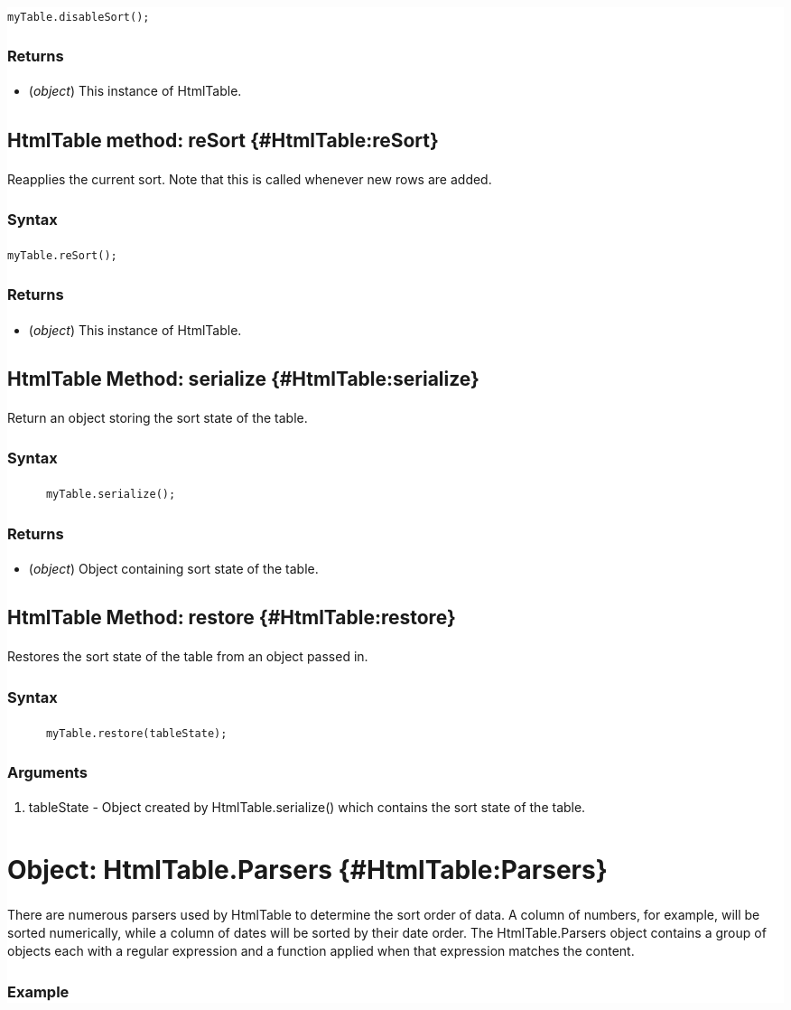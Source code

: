 	myTable.disableSort();

### Returns

* (*object*) This instance of HtmlTable.

HtmlTable method: reSort {#HtmlTable:reSort}
--------------------------------------------

Reapplies the current sort. Note that this is called whenever new rows are added.

### Syntax

	myTable.reSort();

### Returns

* (*object*) This instance of HtmlTable.

HtmlTable Method: serialize {#HtmlTable:serialize}
----------------------------------------

Return an object storing the sort state of the table.

### Syntax

          myTable.serialize();

### Returns

* (*object*) Object containing sort state of the table. 


HtmlTable Method: restore {#HtmlTable:restore}
----------------------------------------

Restores the sort state of the table from an object passed in.

### Syntax

          myTable.restore(tableState);

### Arguments

1. tableState - Object created by HtmlTable.serialize() which contains the sort state of the table.


Object: HtmlTable.Parsers {#HtmlTable:Parsers}
==============================================

There are numerous parsers used by HtmlTable to determine the sort order of data. A column of numbers, for example, will be sorted numerically, while a column of dates will be sorted by their date order. The HtmlTable.Parsers object contains a group of objects each with a regular expression and a function applied when that expression matches the content.

### Example
